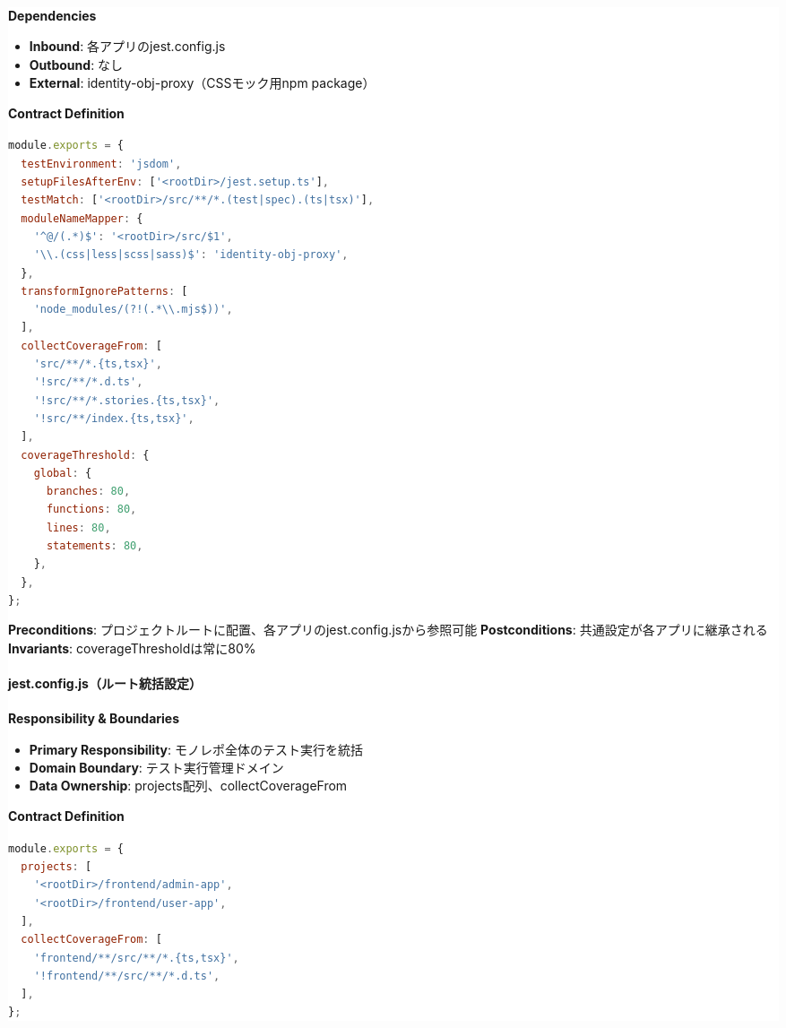 **Dependencies**
- **Inbound**: 各アプリのjest.config.js
- **Outbound**: なし
- **External**: identity-obj-proxy（CSSモック用npm package）

**Contract Definition**

```javascript
module.exports = {
  testEnvironment: 'jsdom',
  setupFilesAfterEnv: ['<rootDir>/jest.setup.ts'],
  testMatch: ['<rootDir>/src/**/*.(test|spec).(ts|tsx)'],
  moduleNameMapper: {
    '^@/(.*)$': '<rootDir>/src/$1',
    '\\.(css|less|scss|sass)$': 'identity-obj-proxy',
  },
  transformIgnorePatterns: [
    'node_modules/(?!(.*\\.mjs$))',
  ],
  collectCoverageFrom: [
    'src/**/*.{ts,tsx}',
    '!src/**/*.d.ts',
    '!src/**/*.stories.{ts,tsx}',
    '!src/**/index.{ts,tsx}',
  ],
  coverageThreshold: {
    global: {
      branches: 80,
      functions: 80,
      lines: 80,
      statements: 80,
    },
  },
};
```

**Preconditions**: プロジェクトルートに配置、各アプリのjest.config.jsから参照可能
**Postconditions**: 共通設定が各アプリに継承される
**Invariants**: coverageThresholdは常に80%

#### jest.config.js（ルート統括設定）

**Responsibility & Boundaries**
- **Primary Responsibility**: モノレポ全体のテスト実行を統括
- **Domain Boundary**: テスト実行管理ドメイン
- **Data Ownership**: projects配列、collectCoverageFrom

**Contract Definition**

```javascript
module.exports = {
  projects: [
    '<rootDir>/frontend/admin-app',
    '<rootDir>/frontend/user-app',
  ],
  collectCoverageFrom: [
    'frontend/**/src/**/*.{ts,tsx}',
    '!frontend/**/src/**/*.d.ts',
  ],
};
```
